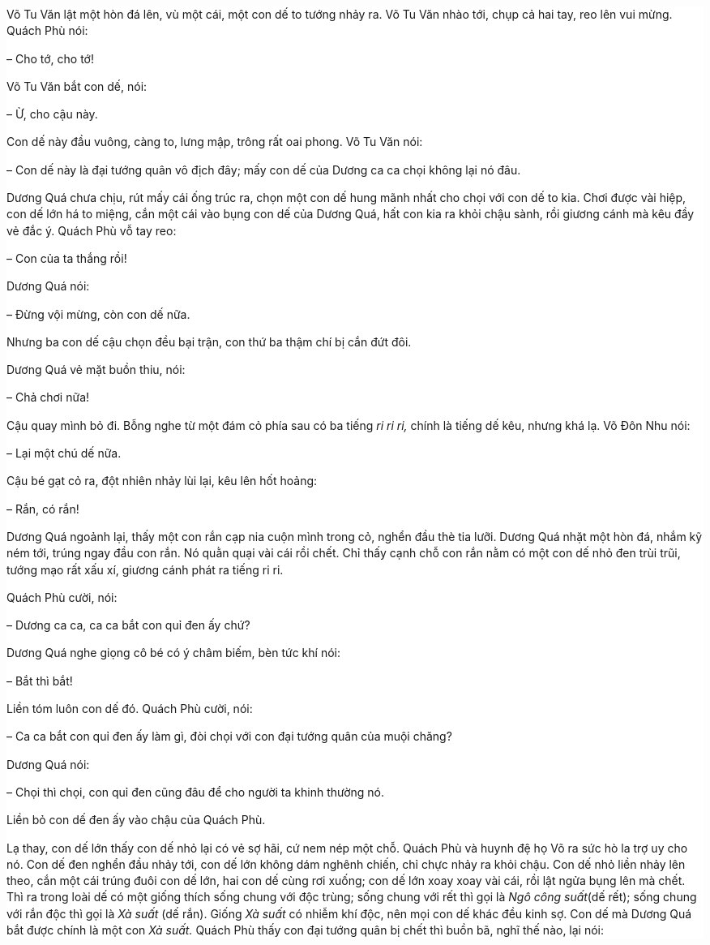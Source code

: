 Võ Tu Văn lật một hòn đá lên, vù một cái, một con dế to tướng nhảy ra. Võ Tu Văn nhào tới, chụp cả hai tay, reo lên vui mừng. Quách Phù nói:

– Cho tớ, cho tớ!

Võ Tu Văn bắt con dế, nói:

– Ừ, cho cậu này.

Con dế này đầu vuông, càng to, lưng mập, trông rất oai phong. Võ Tu Văn nói:

– Con dế này là đại tướng quân vô địch đây; mấy con dế của Dương ca ca chọi không lại nó đâu.

Dương Quá chưa chịu, rút mấy cái ống trúc ra, chọn một con dế hung mãnh nhất cho chọi với con dế to kia. Chơi được vài hiệp, con dế lớn há to miệng, cắn một cái vào bụng con dế của Dương Quá, hất con kia ra khỏi chậu sành, rồi giương cánh mà kêu đầy vẻ đắc ý. Quách Phù vỗ tay reo:

– Con của ta thắng rồi!

Dương Quá nói:

– Đừng vội mừng, còn con dế nữa.

Nhưng ba con dế cậu chọn đều bại trận, con thứ ba thậm chí bị cắn đứt đôi.

Dương Quá vẻ mặt buồn thiu, nói:

– Chả chơi nữa!

Cậu quay mình bỏ đi. Bỗng nghe từ một đám cỏ phía sau có ba tiếng _ri ri ri,_ chính là tiếng dế kêu, nhưng khá lạ. Võ Đôn Nhu nói:

– Lại một chú dế nữa.

Cậu bé gạt cỏ ra, đột nhiên nhảy lùi lại, kêu lên hốt hoảng:

– Rắn, có rắn!

Dương Quá ngoảnh lại, thấy một con rắn cạp nia cuộn mình trong cỏ, nghển đầu thè tia lưỡi. Dương Quá nhặt một hòn đá, nhắm kỹ ném tới, trúng ngay đầu con rắn. Nó quằn quại vài cái rồi chết. Chỉ thấy cạnh chỗ con rắn nằm có một con dế nhỏ đen trùi trũi, tướng mạo rất xấu xí, giương cánh phát ra tiếng ri ri.

Quách Phù cười, nói:

– Dương ca ca, ca ca bắt con quỉ đen ấy chứ?

Dương Quá nghe giọng cô bé có ý châm biếm, bèn tức khí nói:

– Bắt thì bắt!

Liền tóm luôn con dế đó. Quách Phù cười, nói:

– Ca ca bắt con quỉ đen ấy làm gì, đòi chọi với con đại tướng quân của muội chăng?

Dương Quá nói:

– Chọi thì chọi, con quỉ đen cũng đâu để cho người ta khinh thường nó.

Liền bỏ con dế đen ấy vào chậu của Quách Phù.

Lạ thay, con dế lớn thấy con dế nhỏ lại có vẻ sợ hãi, cứ nem nép một chỗ. Quách Phù và huynh đệ họ Võ ra sức hò la trợ uy cho nó. Con dế đen nghển đầu nhảy tới, con dế lớn không dám nghênh chiến, chỉ chực nhảy ra khỏi chậu. Con dế nhỏ liền nhảy lên theo, cắn một cái trúng đuôi con dế lớn, hai con dế cùng rơi xuống; con dế lớn xoay xoay vài cái, rồi lật ngửa bụng lên mà chết. Thì ra trong loài dế có một giống thích sống chung với độc trùng; sống chung với rết thì gọi là _Ngô công suất_(dế rết); sống chung với rắn độc thì gọi là _Xà suất_ (dế rắn). Giống _Xà suất_ có nhiễm khí độc, nên mọi con dế khác đều kinh sợ. Con dế mà Dương Quá bắt được chính là một con _Xà suất._ Quách Phù thấy con đại tướng quân bị chết thì buồn bã, nghĩ thế nào, lại nói:
